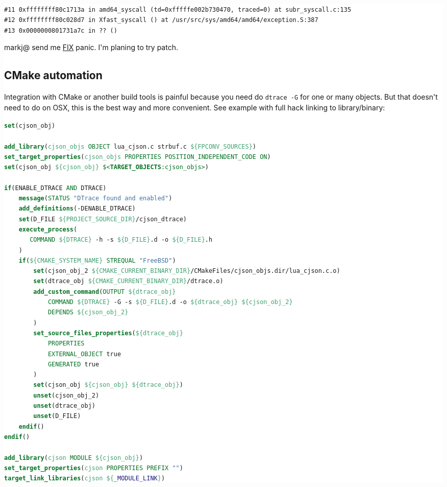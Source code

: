 ``` text
#11 0xffffffff80c1713a in amd64_syscall (td=0xfffffe002b730470, traced=0) at subr_syscall.c:135
#12 0xffffffff80c028d7 in Xfast_syscall () at /usr/src/sys/amd64/amd64/exception.S:387
#13 0x0000000801731a7c in ?? ()
```

markj@ send me [FIX] panic. I'm planing to try patch.

CMake automation
----

Integration with CMake or another build tools is painful because you need do ```dtrace -G``` for one or many objects.
But that doesn't need to do on OSX, this is the best way and more convenient. See example with full hack linking to library/binary:

``` cmake
set(cjson_obj)
 
add_library(cjson_objs OBJECT lua_cjson.c strbuf.c ${FPCONV_SOURCES})
set_target_properties(cjson_objs PROPERTIES POSITION_INDEPENDENT_CODE ON)
set(cjson_obj ${cjson_obj} $<TARGET_OBJECTS:cjson_objs>)
 
if(ENABLE_DTRACE AND DTRACE)
    message(STATUS "DTrace found and enabled")
    add_definitions(-DENABLE_DTRACE)
    set(D_FILE ${PROJECT_SOURCE_DIR}/cjson_dtrace)
    execute_process(
       COMMAND ${DTRACE} -h -s ${D_FILE}.d -o ${D_FILE}.h
    )
    if(${CMAKE_SYSTEM_NAME} STREQUAL "FreeBSD")
        set(cjson_obj_2 ${CMAKE_CURRENT_BINARY_DIR}/CMakeFiles/cjson_objs.dir/lua_cjson.c.o)
        set(dtrace_obj ${CMAKE_CURRENT_BINARY_DIR}/dtrace.o)
        add_custom_command(OUTPUT ${dtrace_obj}
            COMMAND ${DTRACE} -G -s ${D_FILE}.d -o ${dtrace_obj} ${cjson_obj_2}
            DEPENDS ${cjson_obj_2}
        )
        set_source_files_properties(${dtrace_obj}
            PROPERTIES
            EXTERNAL_OBJECT true
            GENERATED true
        )
        set(cjson_obj ${cjson_obj} ${dtrace_obj})
        unset(cjson_obj_2)
        unset(dtrace_obj)
        unset(D_FILE)
    endif()
endif()
 
add_library(cjson MODULE ${cjson_obj})
set_target_properties(cjson PROPERTIES PREFIX "")
target_link_libraries(cjson ${_MODULE_LINK})
```


[FreeBSD]:   http://FreeBSD.org   "The main OS"
[FIX]:       http://svnweb.freebsd.org/base/head/sys/cddl/contrib/opensolaris/uts/common/dtrace/fasttrap.c?r1=254198&r2=254197&pathrev=254198 "Fix panic"
[tarantool]: http://tarantool.org "The Tarantool project"
[tarantool-dtrace]: https://github.com/tarantool/tarantool/tree/dtrace "DTrace in tarantool"
[Oracle Linux]: http://linux.oracle.com/RELEASE-NOTES-UEK3-BETA-en.html "Oracle Linux UEK3"
[libusdt]: https://github.com/chrisa/libusdt "libusdt"
[lua-usdt]: https://github.com/chrisa/lua-usdt "lua-usdt"